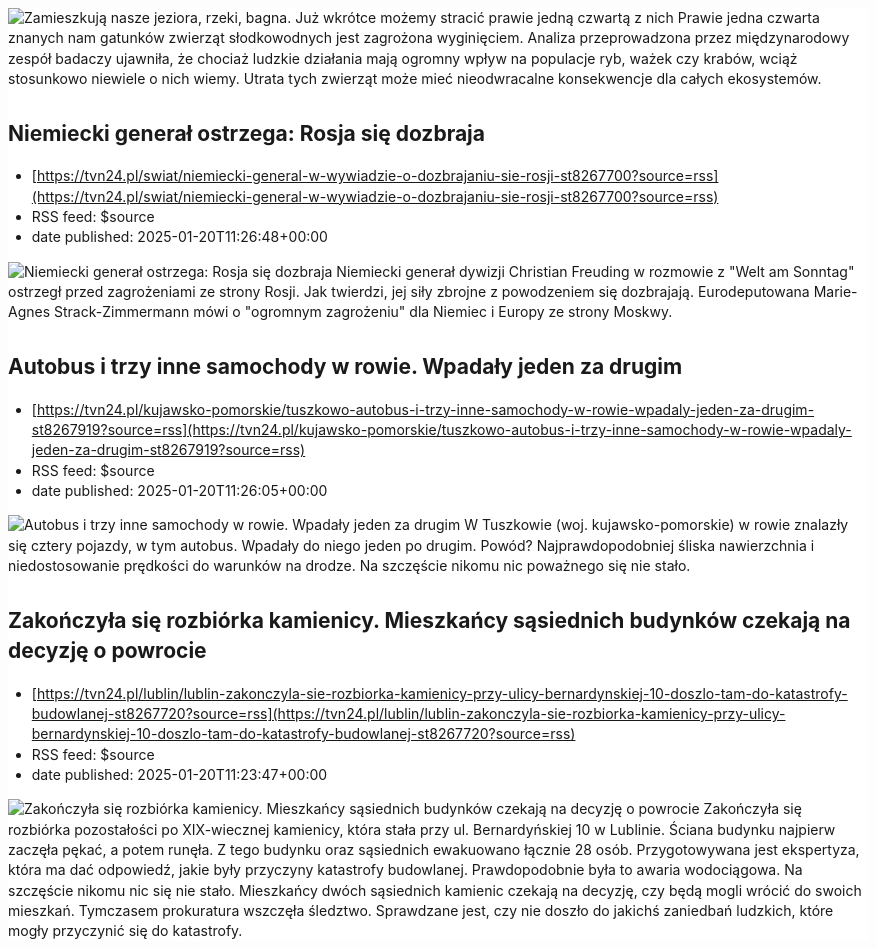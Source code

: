 <img src="https://tvn24.pl/najnowsze/cdn-zdjecie-8229788-iglica-mala-nehalennia-speciosa-rzadka-wazka-preferujaca-siedliska-bagienne-ph8268034/alternates/LANDSCAPE_1280" alt="Zamieszkują nasze jeziora, rzeki, bagna. Już wkrótce możemy stracić prawie jedną czwartą z nich" />
    Prawie jedna czwarta znanych nam gatunków zwierząt słodkowodnych jest zagrożona wyginięciem. Analiza przeprowadzona przez międzynarodowy zespół badaczy ujawniła, że chociaż ludzkie działania mają ogromny wpływ na populacje ryb, ważek czy krabów, wciąż stosunkowo niewiele o nich wiemy. Utrata tych zwierząt może mieć nieodwracalne konsekwencje dla całych ekosystemów.

## Niemiecki generał ostrzega: Rosja się dozbraja
 - [https://tvn24.pl/swiat/niemiecki-general-w-wywiadzie-o-dozbrajaniu-sie-rosji-st8267700?source=rss](https://tvn24.pl/swiat/niemiecki-general-w-wywiadzie-o-dozbrajaniu-sie-rosji-st8267700?source=rss)
 - RSS feed: $source
 - date published: 2025-01-20T11:26:48+00:00

<img src="https://tvn24.pl/najnowsze/cdn-zdjecie-8255043-christian-freuding-ph8267674/alternates/LANDSCAPE_1280" alt="Niemiecki generał ostrzega: Rosja się dozbraja" />
    Niemiecki generał dywizji Christian Freuding w rozmowie z "Welt am Sonntag" ostrzegł przed zagrożeniami ze strony Rosji. Jak twierdzi, jej siły zbrojne z powodzeniem się dozbrajają. Eurodeputowana Marie-Agnes Strack-Zimmermann mówi o "ogromnym zagrożeniu" dla Niemiec i Europy ze strony Moskwy.

## Autobus i trzy inne samochody w rowie. Wpadały jeden za drugim
 - [https://tvn24.pl/kujawsko-pomorskie/tuszkowo-autobus-i-trzy-inne-samochody-w-rowie-wpadaly-jeden-za-drugim-st8267919?source=rss](https://tvn24.pl/kujawsko-pomorskie/tuszkowo-autobus-i-trzy-inne-samochody-w-rowie-wpadaly-jeden-za-drugim-st8267919?source=rss)
 - RSS feed: $source
 - date published: 2025-01-20T11:26:05+00:00

<img src="https://tvn24.pl/najnowsze/cdn-zdjecie-9341234-zdarzenie-z-udzialem-czterech-samochodow-ph8267894/alternates/LANDSCAPE_1280" alt="Autobus i trzy inne samochody w rowie. Wpadały jeden za drugim" />
    W Tuszkowie (woj. kujawsko-pomorskie) w rowie znalazły się cztery pojazdy, w tym autobus. Wpadały do niego jeden po drugim. Powód? Najprawdopodobniej śliska nawierzchnia i niedostosowanie prędkości do warunków na drodze. Na szczęście nikomu nic poważnego się nie stało.

## Zakończyła się rozbiórka kamienicy. Mieszkańcy sąsiednich budynków czekają na decyzję o powrocie
 - [https://tvn24.pl/lublin/lublin-zakonczyla-sie-rozbiorka-kamienicy-przy-ulicy-bernardynskiej-10-doszlo-tam-do-katastrofy-budowlanej-st8267720?source=rss](https://tvn24.pl/lublin/lublin-zakonczyla-sie-rozbiorka-kamienicy-przy-ulicy-bernardynskiej-10-doszlo-tam-do-katastrofy-budowlanej-st8267720?source=rss)
 - RSS feed: $source
 - date published: 2025-01-20T11:23:47+00:00

<img src="https://tvn24.pl/najnowsze/cdn-zdjecie-8569422-kamienice-trzeba-bylo-rozebrac-ph8267922/alternates/LANDSCAPE_1280" alt="Zakończyła się rozbiórka kamienicy. Mieszkańcy sąsiednich budynków czekają na decyzję o powrocie" />
    Zakończyła się rozbiórka pozostałości po XIX-wiecznej kamienicy, która stała przy ul. Bernardyńskiej 10 w Lublinie. Ściana budynku najpierw zaczęła pękać, a potem runęła. Z tego budynku oraz sąsiednich ewakuowano łącznie 28 osób. Przygotowywana jest ekspertyza, która ma dać odpowiedź, jakie były przyczyny katastrofy budowlanej. Prawdopodobnie była to awaria wodociągowa. Na szczęście nikomu nic się nie stało. Mieszkańcy dwóch sąsiednich kamienic czekają na decyzję, czy będą mogli wrócić do swoich mieszkań. Tymczasem prokuratura wszczęła śledztwo. Sprawdzane jest, czy nie doszło do jakichś zaniedbań ludzkich, które mogły przyczynić się do katastrofy.
